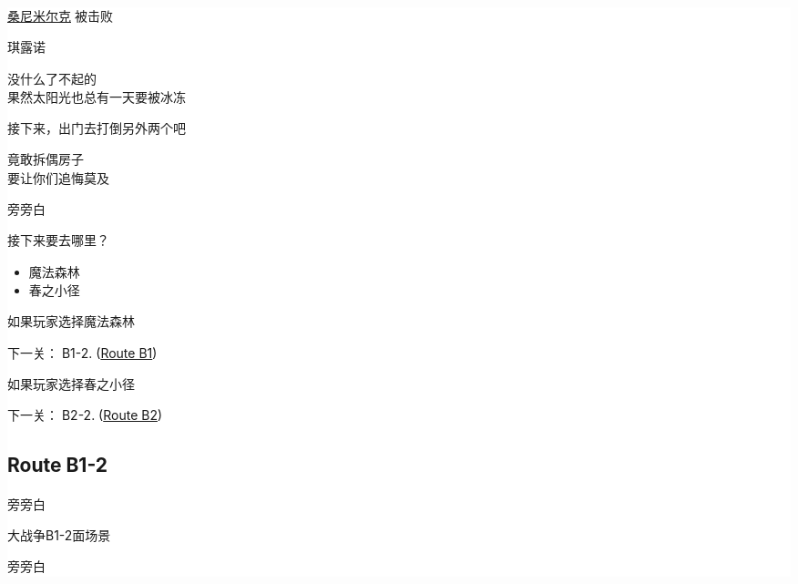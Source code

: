   


  
[桑尼米尔克](./桑尼米尔克.md) 被击败
  

  

[](./琪露诺.md)琪露诺
  
没什么了不起的  
果然太阳光也总有一天要被冰冻
  
  
接下来，出门去打倒另外两个吧
  
  
竟敢拆偶房子  
要让你们追悔莫及
  

  

旁旁白
  
接下来要去哪里？
  

- 魔法森林
- 春之小径

  


  
如果玩家选择魔法森林
  

  


  
下一关： B1-2. ([Route B1](#Route_B1-2))
  

  


  
如果玩家选择春之小径
  

  


  
下一关： B2-2. ([Route B2](#Route_B2-2))
  

  


## Route B1-2
旁旁白
  
[](./文件-大战争B1-2面场景.png.md)  

大战争B1-2面场景
  

  

旁旁白
  